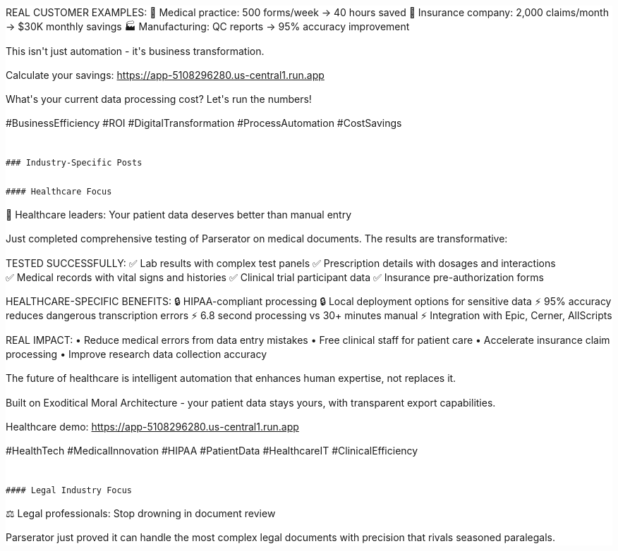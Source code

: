 REAL CUSTOMER EXAMPLES:
🏥 Medical practice: 500 forms/week → 40 hours saved
💼 Insurance company: 2,000 claims/month → $30K monthly savings
🏭 Manufacturing: QC reports → 95% accuracy improvement

This isn't just automation - it's business transformation.

Calculate your savings: https://app-5108296280.us-central1.run.app

What's your current data processing cost? Let's run the numbers!

#BusinessEfficiency #ROI #DigitalTransformation #ProcessAutomation #CostSavings
```

### Industry-Specific Posts

#### Healthcare Focus
```
🏥 Healthcare leaders: Your patient data deserves better than manual entry

Just completed comprehensive testing of Parserator on medical documents. The results are transformative:

TESTED SUCCESSFULLY:
✅ Lab results with complex test panels
✅ Prescription details with dosages and interactions  
✅ Medical records with vital signs and histories
✅ Clinical trial participant data
✅ Insurance pre-authorization forms

HEALTHCARE-SPECIFIC BENEFITS:
🔒 HIPAA-compliant processing
🔒 Local deployment options for sensitive data
⚡ 95% accuracy reduces dangerous transcription errors
⚡ 6.8 second processing vs 30+ minutes manual
⚡ Integration with Epic, Cerner, AllScripts

REAL IMPACT:
• Reduce medical errors from data entry mistakes
• Free clinical staff for patient care
• Accelerate insurance claim processing
• Improve research data collection accuracy

The future of healthcare is intelligent automation that enhances human expertise, not replaces it.

Built on Exoditical Moral Architecture - your patient data stays yours, with transparent export capabilities.

Healthcare demo: https://app-5108296280.us-central1.run.app

#HealthTech #MedicalInnovation #HIPAA #PatientData #HealthcareIT #ClinicalEfficiency
```

#### Legal Industry Focus
```
⚖️ Legal professionals: Stop drowning in document review

Parserator just proved it can handle the most complex legal documents with precision that rivals seasoned paralegals.
